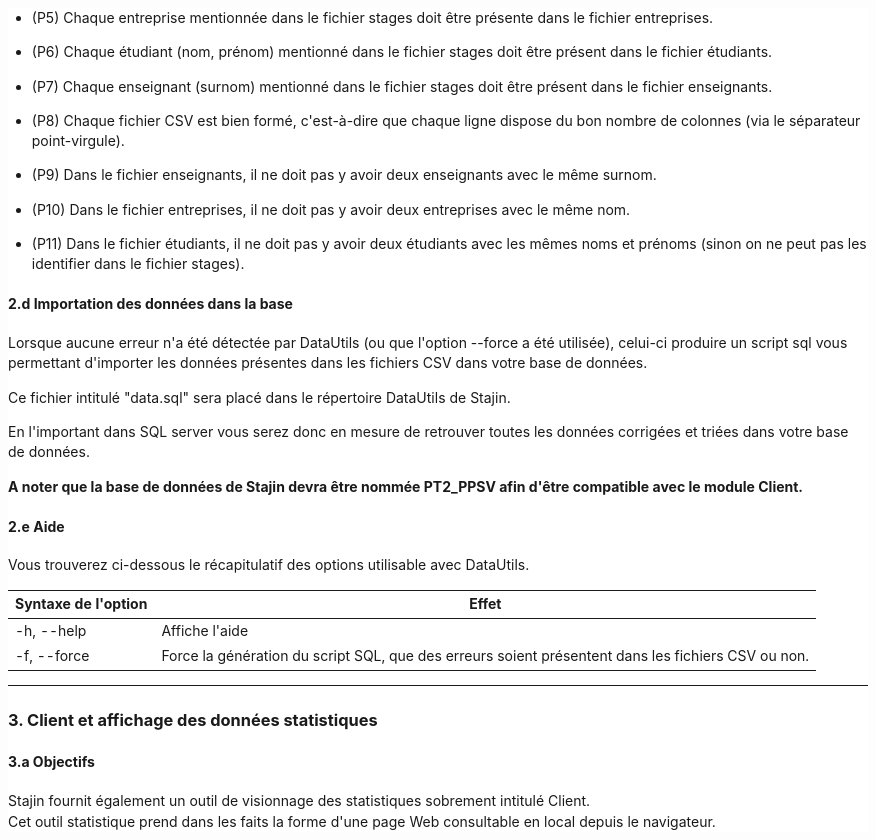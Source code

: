 * (P5) Chaque entreprise mentionnée dans le fichier stages doit être présente dans le fichier
entreprises.

* (P6) Chaque étudiant (nom, prénom) mentionné dans le fichier stages doit être présent
dans le fichier étudiants.

* (P7) Chaque enseignant (surnom) mentionné dans le fichier stages doit être présent dans le
fichier enseignants.

* (P8) Chaque fichier CSV est bien formé, c'est-à-dire que chaque ligne dispose du bon
nombre de colonnes (via le séparateur point-virgule).

* (P9) Dans le fichier enseignants, il ne doit pas y avoir deux enseignants avec le même
surnom.

* (P10) Dans le fichier entreprises, il ne doit pas y avoir deux entreprises avec le même nom.

* (P11) Dans le fichier étudiants, il ne doit pas y avoir deux étudiants avec les mêmes noms et
prénoms (sinon on ne peut pas les identifier dans le fichier stages).



#### 2.d Importation des données dans la base

Lorsque aucune erreur n'a été détectée par DataUtils (ou que l'option --force a été utilisée), celui-ci produire un script sql vous permettant d'importer les données présentes dans les fichiers CSV dans votre base de données. 

Ce fichier intitulé "data.sql" sera placé dans le répertoire DataUtils de Stajin. 

En l'important dans SQL server vous serez donc en mesure de retrouver toutes les données corrigées et triées dans votre base de données.

**A noter que la base de données de Stajin devra être nommée PT2_PPSV afin d'être compatible avec le module Client.**



#### 2.e Aide 

Vous trouverez ci-dessous le récapitulatif des options utilisable avec DataUtils.

|Syntaxe de l'option | Effet |
|---------------------|------|
| -h, --help | Affiche l'aide |
| -f, --force | Force la génération du script SQL, que des erreurs soient présentent dans les fichiers CSV ou non. |



<hr>

### 3. Client et affichage des données statistiques 

#### 3.a Objectifs

Stajin fournit également un outil de visionnage des statistiques sobrement intitulé Client.  
Cet outil statistique prend dans les faits la forme d'une page Web consultable en local depuis le navigateur.
